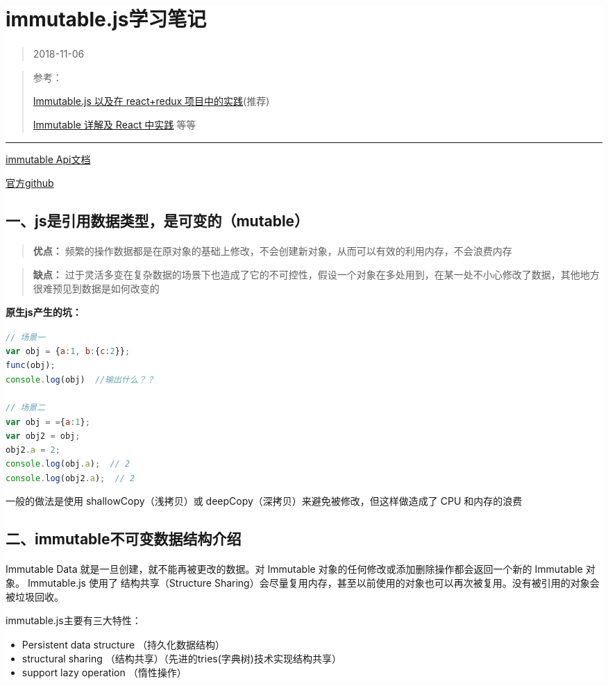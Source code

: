 # immutable.js学习笔记

>2018-11-06
<tag-part tagName="react"/><tag-part tagName="immutable"/>

> 参考：
>
>[Immutable.js 以及在 react+redux 项目中的实践](https://juejin.im/post/5948985ea0bb9f006bed7472?utm_source=tuicool&utm_medium=referral)(推荐)
> 
> [Immutable 详解及 React 中实践](https://blog.csdn.net/yczz/article/details/50687736)
> 等等

***

[immutable Api文档](http://facebook.github.io/immutable-js/docs/#/)

[官方github](https://github.com/facebook/immutable-js/)

## 一、js是引用数据类型，是可变的（mutable）
> **优点：**
> 频繁的操作数据都是在原对象的基础上修改，不会创建新对象，从而可以有效的利用内存，不会浪费内存


> **缺点：**
> 过于灵活多变在复杂数据的场景下也造成了它的不可控性，假设一个对象在多处用到，在某一处不小心修改了数据，其他地方很难预见到数据是如何改变的

**原生js产生的坑：**

```js
// 场景一
var obj = {a:1, b:{c:2}};
func(obj);
console.log(obj)  //输出什么？？

// 场景二
var obj = ={a:1};
var obj2 = obj;
obj2.a = 2;
console.log(obj.a);  // 2
console.log(obj2.a);  // 2

```
一般的做法是使用 shallowCopy（浅拷贝）或 deepCopy（深拷贝）来避免被修改，但这样做造成了 CPU 和内存的浪费
## 二、immutable不可变数据结构介绍

Immutable Data 就是一旦创建，就不能再被更改的数据。对 Immutable 对象的任何修改或添加删除操作都会返回一个新的 Immutable 对象。
Immutable.js 使用了 结构共享（Structure Sharing）会尽量复用内存，甚至以前使用的对象也可以再次被复用。没有被引用的对象会被垃圾回收。

immutable.js主要有三大特性：

* Persistent data structure （持久化数据结构）
* structural sharing （结构共享）（先进的tries(字典树)技术实现结构共享）
* support lazy operation （惰性操作）
